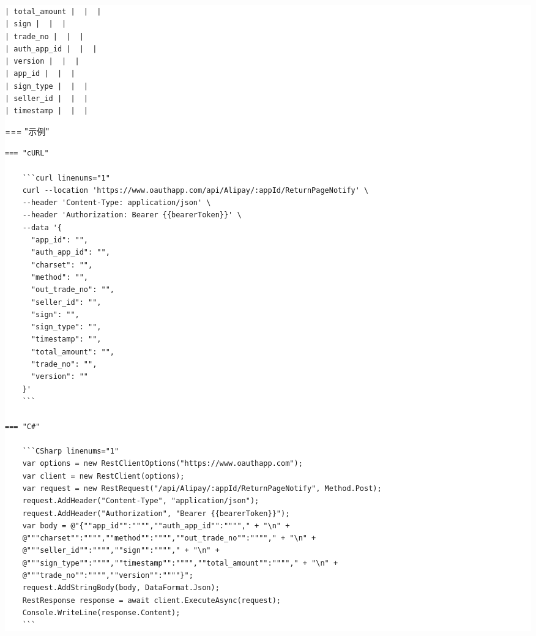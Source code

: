     | total_amount |  |  |
    | sign |  |  |
    | trade_no |  |  |
    | auth_app_id |  |  |
    | version |  |  |
    | app_id |  |  |
    | sign_type |  |  |
    | seller_id |  |  |
    | timestamp |  |  |

=== "示例"

    === "cURL"

        ```curl linenums="1"
        curl --location 'https://www.oauthapp.com/api/Alipay/:appId/ReturnPageNotify' \
        --header 'Content-Type: application/json' \
        --header 'Authorization: Bearer {{bearerToken}}' \
        --data '{
          "app_id": "",
          "auth_app_id": "",
          "charset": "",
          "method": "",
          "out_trade_no": "",
          "seller_id": "",
          "sign": "",
          "sign_type": "",
          "timestamp": "",
          "total_amount": "",
          "trade_no": "",
          "version": ""
        }'
        ```
    
    === "C#"

        ```CSharp linenums="1"
        var options = new RestClientOptions("https://www.oauthapp.com");
        var client = new RestClient(options);
        var request = new RestRequest("/api/Alipay/:appId/ReturnPageNotify", Method.Post);
        request.AddHeader("Content-Type", "application/json");
        request.AddHeader("Authorization", "Bearer {{bearerToken}}");
        var body = @"{""app_id"":"""",""auth_app_id"":""""," + "\n" +
        @"""charset"":"""",""method"":"""",""out_trade_no"":""""," + "\n" +
        @"""seller_id"":"""",""sign"":""""," + "\n" +
        @"""sign_type"":"""",""timestamp"":"""",""total_amount"":""""," + "\n" +
        @"""trade_no"":"""",""version"":""""}";
        request.AddStringBody(body, DataFormat.Json);
        RestResponse response = await client.ExecuteAsync(request);
        Console.WriteLine(response.Content);
        ```
